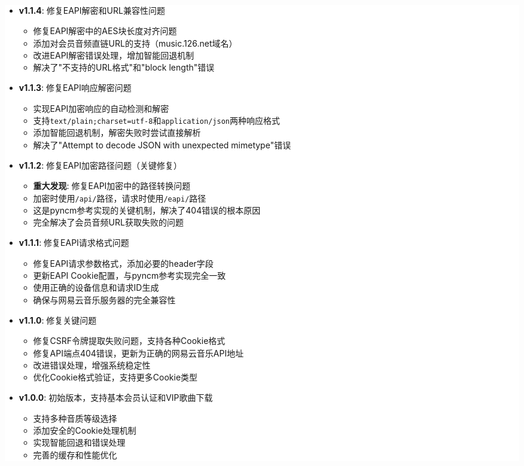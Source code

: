 - **v1.1.4**: 修复EAPI解密和URL兼容性问题
  - 修复EAPI解密中的AES块长度对齐问题
  - 添加对会员音频直链URL的支持（music.126.net域名）
  - 改进EAPI解密错误处理，增加智能回退机制
  - 解决了"不支持的URL格式"和"block length"错误

- **v1.1.3**: 修复EAPI响应解密问题
  - 实现EAPI加密响应的自动检测和解密
  - 支持`text/plain;charset=utf-8`和`application/json`两种响应格式
  - 添加智能回退机制，解密失败时尝试直接解析
  - 解决了"Attempt to decode JSON with unexpected mimetype"错误

- **v1.1.2**: 修复EAPI加密路径问题（关键修复）
  - **重大发现**: 修复EAPI加密中的路径转换问题
  - 加密时使用`/api/`路径，请求时使用`/eapi/`路径
  - 这是pyncm参考实现的关键机制，解决了404错误的根本原因
  - 完全解决了会员音频URL获取失败的问题

- **v1.1.1**: 修复EAPI请求格式问题
  - 修复EAPI请求参数格式，添加必要的header字段
  - 更新EAPI Cookie配置，与pyncm参考实现完全一致
  - 使用正确的设备信息和请求ID生成
  - 确保与网易云音乐服务器的完全兼容性

- **v1.1.0**: 修复关键问题
  - 修复CSRF令牌提取失败问题，支持各种Cookie格式
  - 修复API端点404错误，更新为正确的网易云音乐API地址
  - 改进错误处理，增强系统稳定性
  - 优化Cookie格式验证，支持更多Cookie类型

- **v1.0.0**: 初始版本，支持基本会员认证和VIP歌曲下载
  - 支持多种音质等级选择
  - 添加安全的Cookie处理机制
  - 实现智能回退和错误处理
  - 完善的缓存和性能优化
